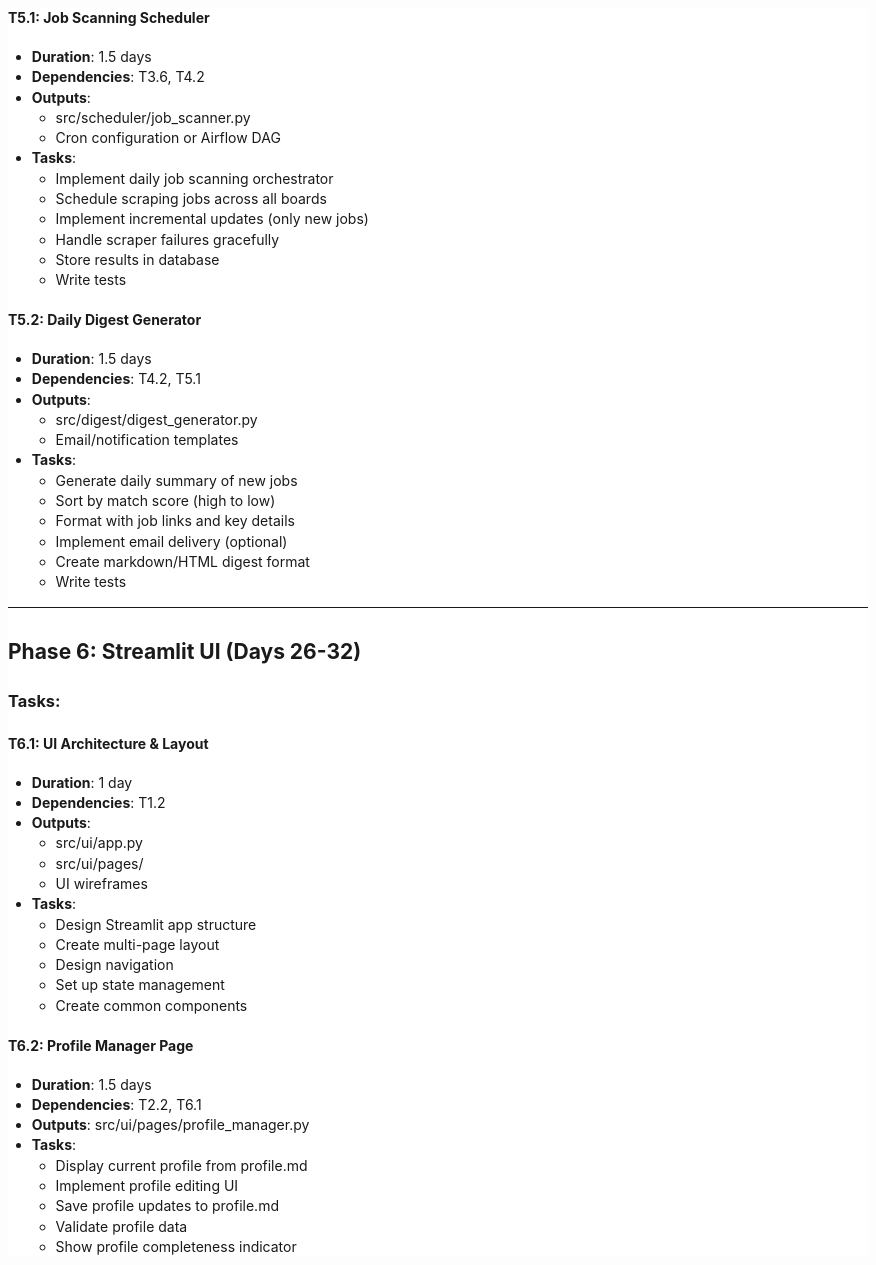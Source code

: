 #### T5.1: Job Scanning Scheduler
- **Duration**: 1.5 days
- **Dependencies**: T3.6, T4.2
- **Outputs**:
  - src/scheduler/job_scanner.py
  - Cron configuration or Airflow DAG
- **Tasks**:
  - Implement daily job scanning orchestrator
  - Schedule scraping jobs across all boards
  - Implement incremental updates (only new jobs)
  - Handle scraper failures gracefully
  - Store results in database
  - Write tests

#### T5.2: Daily Digest Generator
- **Duration**: 1.5 days
- **Dependencies**: T4.2, T5.1
- **Outputs**:
  - src/digest/digest_generator.py
  - Email/notification templates
- **Tasks**:
  - Generate daily summary of new jobs
  - Sort by match score (high to low)
  - Format with job links and key details
  - Implement email delivery (optional)
  - Create markdown/HTML digest format
  - Write tests

---

## Phase 6: Streamlit UI (Days 26-32)

### Tasks:

#### T6.1: UI Architecture & Layout
- **Duration**: 1 day
- **Dependencies**: T1.2
- **Outputs**:
  - src/ui/app.py
  - src/ui/pages/
  - UI wireframes
- **Tasks**:
  - Design Streamlit app structure
  - Create multi-page layout
  - Design navigation
  - Set up state management
  - Create common components

#### T6.2: Profile Manager Page
- **Duration**: 1.5 days
- **Dependencies**: T2.2, T6.1
- **Outputs**: src/ui/pages/profile_manager.py
- **Tasks**:
  - Display current profile from profile.md
  - Implement profile editing UI
  - Save profile updates to profile.md
  - Validate profile data
  - Show profile completeness indicator
